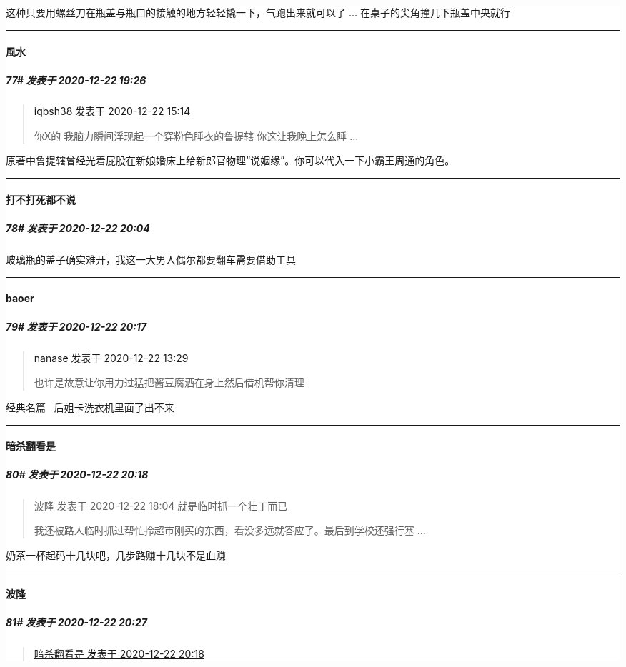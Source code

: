 这种只要用螺丝刀在瓶盖与瓶口的接触的地方轻轻撬一下，气跑出来就可以了 ...</blockquote>
在桌子的尖角撞几下瓶盖中央就行


-----

####  風水  
##### 77#       发表于 2020-12-22 19:26


<blockquote><a href="httphttps://bbs.saraba1st.com/2b/forum.php?mod=redirect&amp;goto=findpost&amp;pid=49807794&amp;ptid=1978957" target="_blank">iqbsh38 发表于 2020-12-22 15:14</a>

你X的 我脑力瞬间浮现起一个穿粉色睡衣的鲁提辖 你这让我晚上怎么睡 ...</blockquote>
原著中鲁提辖曾经光着屁股在新娘婚床上给新郎官物理“说姻缘”。你可以代入一下小霸王周通的角色。


-----

####  打不打死都不说  
##### 78#       发表于 2020-12-22 20:04


玻璃瓶的盖子确实难开，我这一大男人偶尔都要翻车需要借助工具


-----

####  baoer  
##### 79#       发表于 2020-12-22 20:17


<blockquote><a href="httphttps://bbs.saraba1st.com/2b/forum.php?mod=redirect&amp;goto=findpost&amp;pid=49806740&amp;ptid=1978957" target="_blank">nanase 发表于 2020-12-22 13:29</a>

也许是故意让你用力过猛把酱豆腐洒在身上然后借机帮你清理</blockquote>
经典名篇   后姐卡洗衣机里面了出不来


-----

####  暗杀翻看是  
##### 80#       发表于 2020-12-22 20:18


<blockquote>波隆 发表于 2020-12-22 18:04
就是临时抓一个壮丁而已

我还被路人临时抓过帮忙拎超市刚买的东西，看没多远就答应了。最后到学校还强行塞 ...</blockquote>
奶茶一杯起码十几块吧，几步路赚十几块不是血赚


-----

####  波隆  
##### 81#       发表于 2020-12-22 20:27


<blockquote><a href="httphttps://bbs.saraba1st.com/2b/forum.php?mod=redirect&amp;goto=findpost&amp;pid=49811102&amp;ptid=1978957" target="_blank">暗杀翻看是 发表于 2020-12-22 20:18</a>
